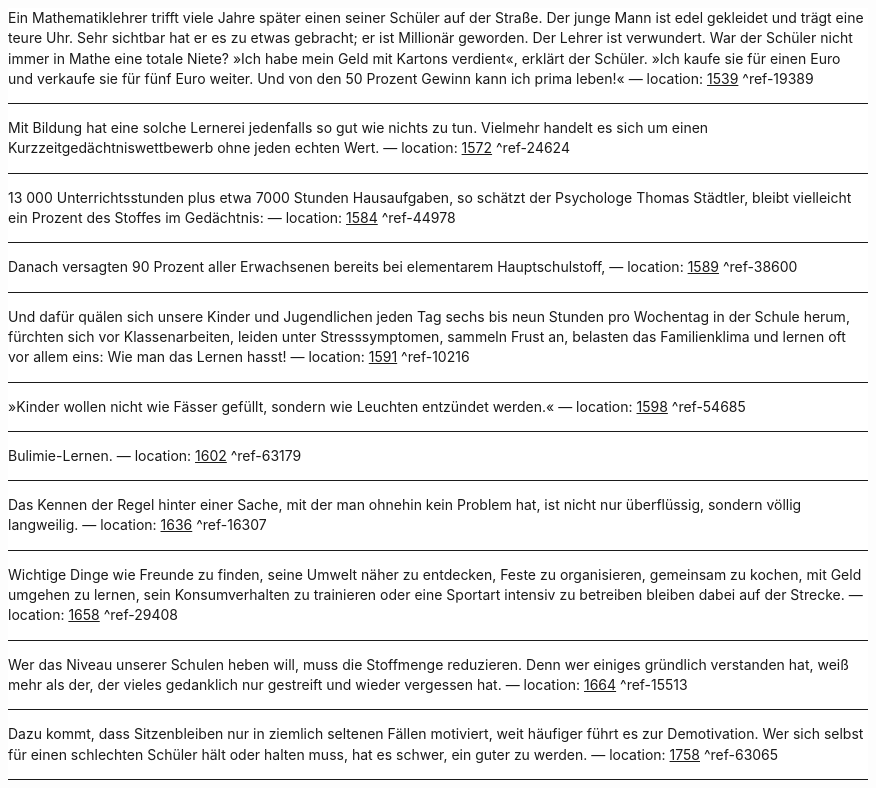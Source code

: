 Ein Mathematiklehrer trifft viele Jahre später einen seiner Schüler auf der Straße. Der junge Mann ist edel gekleidet und trägt eine teure Uhr. Sehr sichtbar hat er es zu etwas gebracht; er ist Millionär geworden. Der Lehrer ist verwundert. War der Schüler nicht immer in Mathe eine totale Niete? »Ich habe mein Geld mit Kartons verdient«, erklärt der Schüler. »Ich kaufe sie für einen Euro und verkaufe sie für fünf Euro weiter. Und von den 50 Prozent Gewinn kann ich prima leben!« — location: [1539](kindle://book?action=open&asin=B00BOAFXUC&location=1539) ^ref-19389

---
Mit Bildung hat eine solche Lernerei jedenfalls so gut wie nichts zu tun. Vielmehr handelt es sich um einen Kurzzeitgedächtniswettbewerb ohne jeden echten Wert. — location: [1572](kindle://book?action=open&asin=B00BOAFXUC&location=1572) ^ref-24624

---
13 000 Unterrichtsstunden plus etwa 7000 Stunden Hausaufgaben, so schätzt der Psychologe Thomas Städtler, bleibt vielleicht ein Prozent des Stoffes im Gedächtnis: — location: [1584](kindle://book?action=open&asin=B00BOAFXUC&location=1584) ^ref-44978

---
Danach versagten 90 Prozent aller Erwachsenen bereits bei elementarem Hauptschulstoff, — location: [1589](kindle://book?action=open&asin=B00BOAFXUC&location=1589) ^ref-38600

---
Und dafür quälen sich unsere Kinder und Jugendlichen jeden Tag sechs bis neun Stunden pro Wochentag in der Schule herum, fürchten sich vor Klassenarbeiten, leiden unter Stresssymptomen, sammeln Frust an, belasten das Familienklima und lernen oft vor allem eins: Wie man das Lernen hasst! — location: [1591](kindle://book?action=open&asin=B00BOAFXUC&location=1591) ^ref-10216

---
»Kinder wollen nicht wie Fässer gefüllt, sondern wie Leuchten entzündet werden.« — location: [1598](kindle://book?action=open&asin=B00BOAFXUC&location=1598) ^ref-54685

---
Bulimie-Lernen. — location: [1602](kindle://book?action=open&asin=B00BOAFXUC&location=1602) ^ref-63179

---
Das Kennen der Regel hinter einer Sache, mit der man ohnehin kein Problem hat, ist nicht nur überflüssig, sondern völlig langweilig. — location: [1636](kindle://book?action=open&asin=B00BOAFXUC&location=1636) ^ref-16307

---
Wichtige Dinge wie Freunde zu finden, seine Umwelt näher zu entdecken, Feste zu organisieren, gemeinsam zu kochen, mit Geld umgehen zu lernen, sein Konsumverhalten zu trainieren oder eine Sportart intensiv zu betreiben bleiben dabei auf der Strecke. — location: [1658](kindle://book?action=open&asin=B00BOAFXUC&location=1658) ^ref-29408

---
Wer das Niveau unserer Schulen heben will, muss die Stoffmenge reduzieren. Denn wer einiges gründlich verstanden hat, weiß mehr als der, der vieles gedanklich nur gestreift und wieder vergessen hat. — location: [1664](kindle://book?action=open&asin=B00BOAFXUC&location=1664) ^ref-15513

---
Dazu kommt, dass Sitzenbleiben nur in ziemlich seltenen Fällen motiviert, weit häufiger führt es zur Demotivation. Wer sich selbst für einen schlechten Schüler hält oder halten muss, hat es schwer, ein guter zu werden. — location: [1758](kindle://book?action=open&asin=B00BOAFXUC&location=1758) ^ref-63065

---